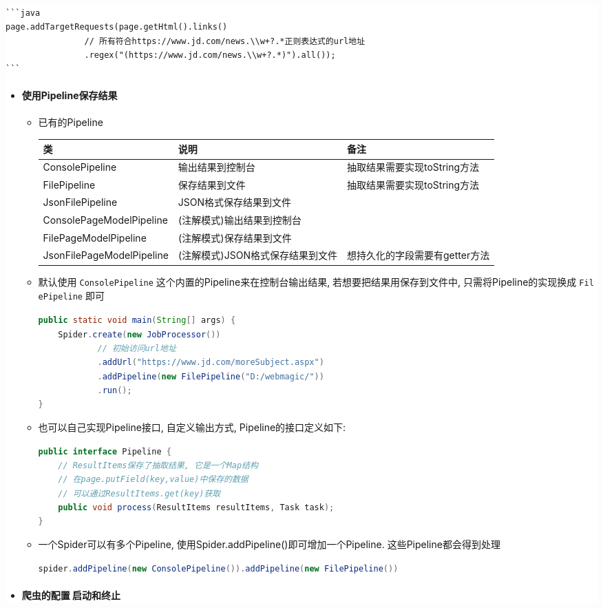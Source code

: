     ```java
    page.addTargetRequests(page.getHtml().links()
                    // 所有符合https://www.jd.com/news.\\w+?.*正则表达式的url地址
                    .regex("(https://www.jd.com/news.\\w+?.*)").all());
    ```



- #### 使用Pipeline保存结果

    - 已有的Pipeline

        |类|说明|备注|
        |---|---|---|
        |ConsolePipeline|输出结果到控制台|抽取结果需要实现toString方法|
        |FilePipeline|保存结果到文件|抽取结果需要实现toString方法|
        |JsonFilePipeline|JSON格式保存结果到文件|	
        |ConsolePageModelPipeline|(注解模式)输出结果到控制台|
        |FilePageModelPipeline|(注解模式)保存结果到文件	|
        |JsonFilePageModelPipeline|(注解模式)JSON格式保存结果到文件|想持久化的字段需要有getter方法|


    - 默认使用 `ConsolePipeline` 这个内置的Pipeline来在控制台输出结果, 若想要把结果用保存到文件中, 只需将Pipeline的实现换成 `FilePipeline` 即可

        ```java
        public static void main(String[] args) {
            Spider.create(new JobProcessor())
                    // 初始访问url地址
                    .addUrl("https://www.jd.com/moreSubject.aspx")
                    .addPipeline(new FilePipeline("D:/webmagic/"))
                    .run();
        }
        ```

    - 也可以自己实现Pipeline接口, 自定义输出方式, Pipeline的接口定义如下: 

        ```java
        public interface Pipeline {
            // ResultItems保存了抽取结果, 它是一个Map结构
            // 在page.putField(key,value)中保存的数据
            // 可以通过ResultItems.get(key)获取
            public void process(ResultItems resultItems, Task task);
        }
        ```

    - 一个Spider可以有多个Pipeline, 使用Spider.addPipeline()即可增加一个Pipeline. 这些Pipeline都会得到处理

        ```java
        spider.addPipeline(new ConsolePipeline()).addPipeline(new FilePipeline())
        ```

- #### 爬虫的配置 启动和终止
